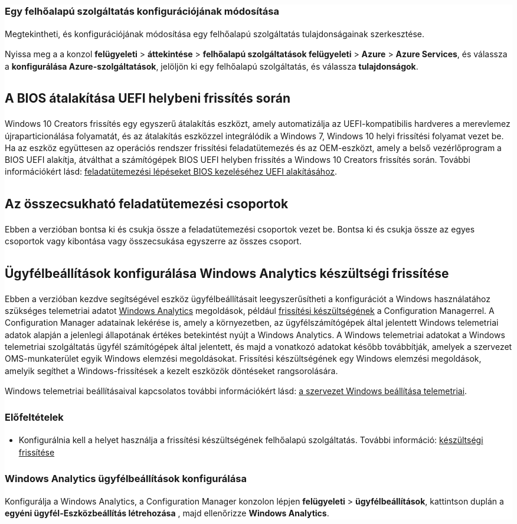 ### <a name="modify-a-cloud-service-configuration"></a>Egy felhőalapú szolgáltatás konfigurációjának módosítása
Megtekintheti, és konfigurációjának módosítása egy felhőalapú szolgáltatás tulajdonságainak szerkesztése.

Nyissa meg a a konzol **felügyeleti** > **áttekintése** > **felhőalapú szolgáltatások felügyeleti** > **Azure** > **Azure Services**, és válassza a **konfigurálása Azure-szolgáltatások**, jelöljön ki egy felhőalapú szolgáltatás, és válassza **tulajdonságok**.

## <a name="convert-from-bios-to-uefi-during-an-in-place-upgrade"></a>A BIOS átalakítása UEFI helybeni frissítés során
Windows 10 Creators frissítés egy egyszerű átalakítás eszközt, amely automatizálja az UEFI-kompatibilis hardveres a merevlemez újraparticionálása folyamatát, és az átalakítás eszközzel integrálódik a Windows 7, Windows 10 helyi frissítési folyamat vezet be. Ha az eszköz együttesen az operációs rendszer frissítési feladatütemezés és az OEM-eszközt, amely a belső vezérlőprogram a BIOS UEFI alakítja, átválthat a számítógépek BIOS UEFI helyben frissítés a Windows 10 Creators frissítés során. További információkért lásd: [feladatütemezési lépéseket BIOS kezeléséhez UEFI alakításához](/sccm/osd/deploy-use/task-sequence-steps-to-manage-bios-to-uefi-conversion#convert-from-bios-to-uefi-during-an-in-place-upgrade).

## <a name="collapsible-task-sequence-groups"></a>Az összecsukható feladatütemezési csoportok
Ebben a verzióban bontsa ki és csukja össze a feladatütemezési csoportok vezet be. Bontsa ki és csukja össze az egyes csoportok vagy kibontása vagy összecsukása egyszerre az összes csoport.


## <a name="client-settings-to-configure-windows-analytics-for-upgrade-readiness"></a>Ügyfélbeállítások konfigurálása Windows Analytics készültségi frissítése
Ebben a verzióban kezdve segítségével eszköz ügyfélbeállításait leegyszerűsítheti a konfigurációt a Windows használatához szükséges telemetriai adatot [Windows Analytics](https://www.microsoft.com/en-us/WindowsForBusiness/windows-analytics) megoldások, például [frissítési készültségének](/sccm/core/clients/manage/upgrade/upgrade-analytics) a Configuration Managerrel. A Configuration Manager adatainak lekérése is, amely a környezetben, az ügyfélszámítógépek által jelentett Windows telemetriai adatok alapján a jelenlegi állapotának értékes betekintést nyújt a Windows Analytics. A Windows telemetriai adatokat a Windows telemetriai szolgáltatás ügyfél számítógépek által jelentett, és majd a vonatkozó adatokat később továbbítják, amelyek a szervezet OMS-munkaterület egyik Windows elemzési megoldásokat. Frissítési készültségének egy Windows elemzési megoldások, amelyik segíthet a Windows-frissítések a kezelt eszközök döntéseket rangsorolására.

Windows telemetriai beállításaival kapcsolatos további információkért lásd: [a szervezet Windows beállítása telemetriai](https://technet.microsoft.com/itpro/windows/manage/configure-windows-telemetry-in-your-organization).

### <a name="prerequisites"></a>Előfeltételek
- Konfigurálnia kell a helyet használja a frissítési készültségének felhőalapú szolgáltatás. További információ: [készültségi frissítése](/sccm/core/clients/manage/upgrade/upgrade-analytics)

### <a name="configure-windows-analytics-client-settings"></a>Windows Analytics ügyfélbeállítások konfigurálása
Konfigurálja a Windows Analytics, a Configuration Manager konzolon lépjen **felügyeleti** > **ügyfélbeállítások**, kattintson duplán a **egyéni ügyfél-Eszközbeállítás létrehozása** , majd ellenőrizze **Windows Analytics**.  
